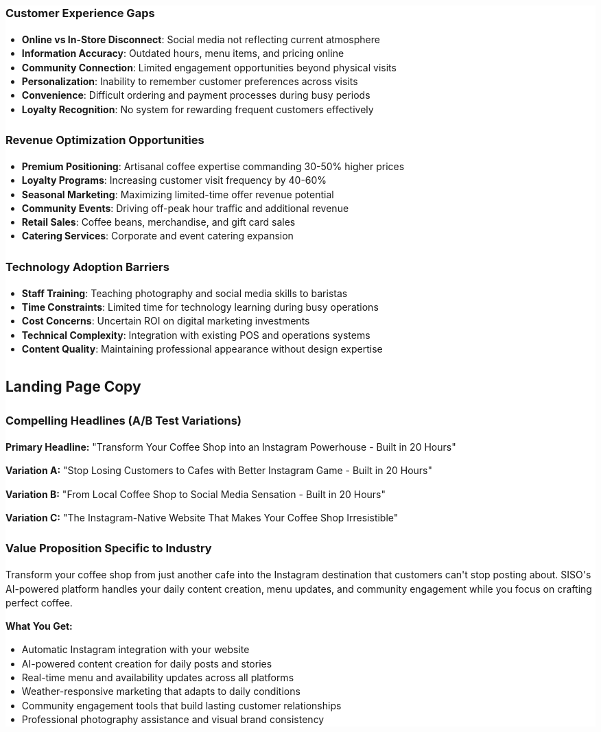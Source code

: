 ### Customer Experience Gaps
- **Online vs In-Store Disconnect**: Social media not reflecting current atmosphere
- **Information Accuracy**: Outdated hours, menu items, and pricing online
- **Community Connection**: Limited engagement opportunities beyond physical visits
- **Personalization**: Inability to remember customer preferences across visits
- **Convenience**: Difficult ordering and payment processes during busy periods
- **Loyalty Recognition**: No system for rewarding frequent customers effectively

### Revenue Optimization Opportunities
- **Premium Positioning**: Artisanal coffee expertise commanding 30-50% higher prices
- **Loyalty Programs**: Increasing customer visit frequency by 40-60%
- **Seasonal Marketing**: Maximizing limited-time offer revenue potential
- **Community Events**: Driving off-peak hour traffic and additional revenue
- **Retail Sales**: Coffee beans, merchandise, and gift card sales
- **Catering Services**: Corporate and event catering expansion

### Technology Adoption Barriers
- **Staff Training**: Teaching photography and social media skills to baristas
- **Time Constraints**: Limited time for technology learning during busy operations
- **Cost Concerns**: Uncertain ROI on digital marketing investments
- **Technical Complexity**: Integration with existing POS and operations systems
- **Content Quality**: Maintaining professional appearance without design expertise

## Landing Page Copy

### Compelling Headlines (A/B Test Variations)

**Primary Headline:**
"Transform Your Coffee Shop into an Instagram Powerhouse - Built in 20 Hours"

**Variation A:**
"Stop Losing Customers to Cafes with Better Instagram Game - Built in 20 Hours"

**Variation B:**
"From Local Coffee Shop to Social Media Sensation - Built in 20 Hours"

**Variation C:**
"The Instagram-Native Website That Makes Your Coffee Shop Irresistible"

### Value Proposition Specific to Industry

Transform your coffee shop from just another cafe into the Instagram destination that customers can't stop posting about. SISO's AI-powered platform handles your daily content creation, menu updates, and community engagement while you focus on crafting perfect coffee.

**What You Get:**
- Automatic Instagram integration with your website
- AI-powered content creation for daily posts and stories
- Real-time menu and availability updates across all platforms
- Weather-responsive marketing that adapts to daily conditions
- Community engagement tools that build lasting customer relationships
- Professional photography assistance and visual brand consistency
